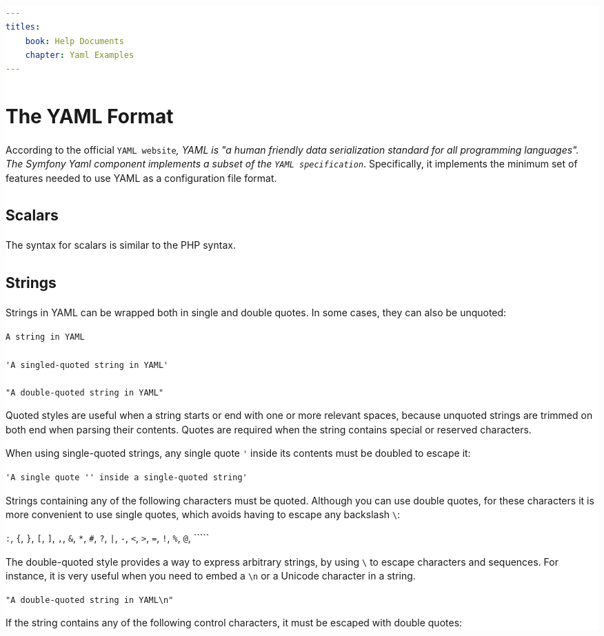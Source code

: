 ```yaml
---
titles:
    book: Help Documents
    chapter: Yaml Examples
---
```


The YAML Format
===============

According to the official `YAML website`_, YAML is "a human friendly data
serialization standard for all programming languages". The Symfony Yaml
component implements a subset of the `YAML specification`_. Specifically, it
implements the minimum set of features needed to use YAML as a configuration
file format.

Scalars
-------

The syntax for scalars is similar to the PHP syntax.

Strings
-------

Strings in YAML can be wrapped both in single and double quotes. In some cases,
they can also be unquoted:

    A string in YAML

    'A singled-quoted string in YAML'

    "A double-quoted string in YAML"

Quoted styles are useful when a string starts or end with one or more relevant
spaces, because unquoted strings are trimmed on both end when parsing their
contents. Quotes are required when the string contains special or reserved characters.

When using single-quoted strings, any single quote ``'`` inside its contents
must be doubled to escape it:

    'A single quote '' inside a single-quoted string'

Strings containing any of the following characters must be quoted. Although you
can use double quotes, for these characters it is more convenient to use single
quotes, which avoids having to escape any backslash ``\``:

  ``:``, ``{``, ``}``, ``[``, ``]``, ``,``, ``&``, ``*``, ``#``, ``?``, ``|``,
  ``-``, ``<``, ``>``, ``=``, ``!``, ``%``, ``@``, `````

The double-quoted style provides a way to express arbitrary strings, by
using ``\`` to escape characters and sequences. For instance, it is very useful
when you need to embed a ``\n`` or a Unicode character in a string.


    "A double-quoted string in YAML\n"

If the string contains any of the following control characters, it must be
escaped with double quotes:
